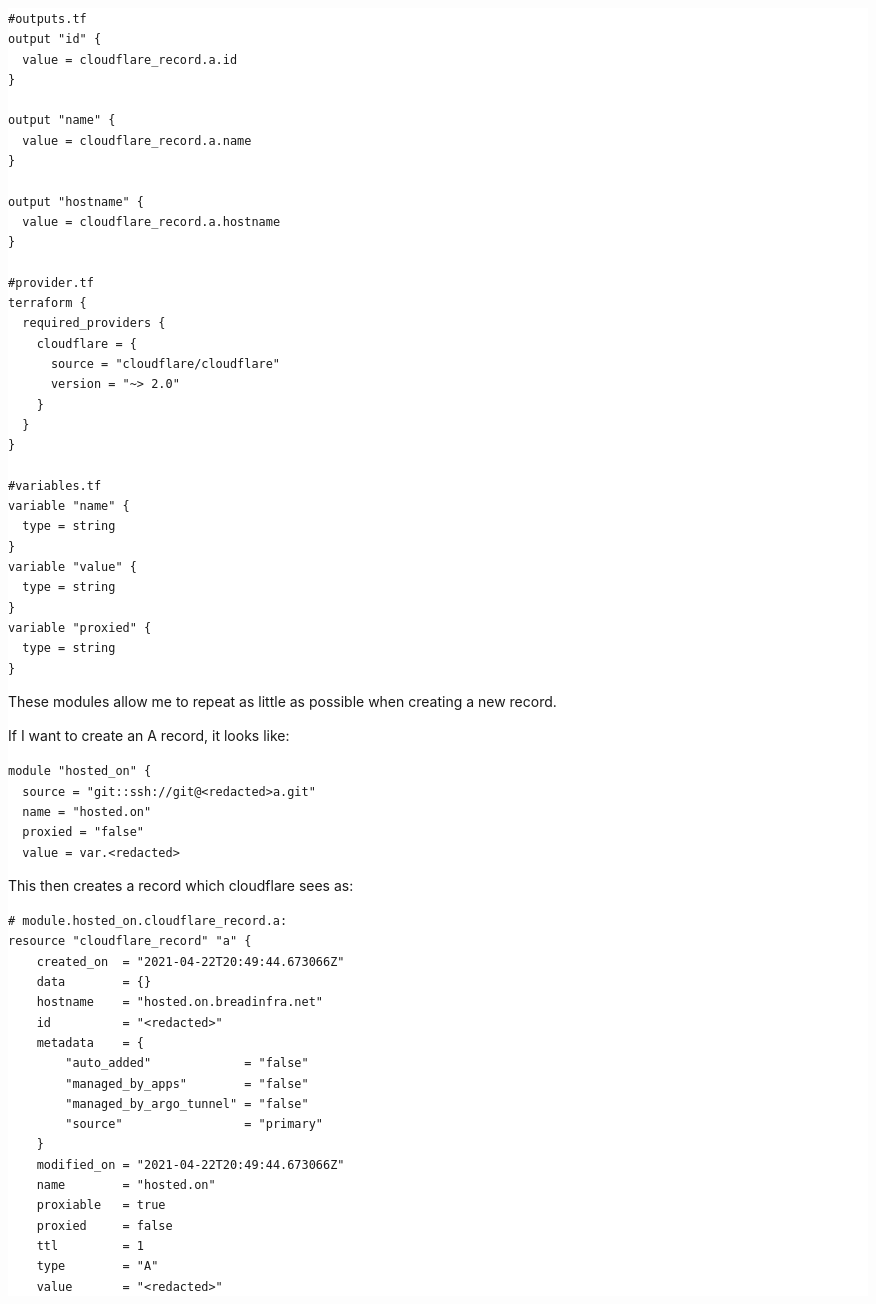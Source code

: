     #outputs.tf
    output "id" {
      value = cloudflare_record.a.id
    }
    
    output "name" {
      value = cloudflare_record.a.name
    }
    
    output "hostname" {
      value = cloudflare_record.a.hostname
    }
    
    #provider.tf
    terraform {
      required_providers {
        cloudflare = {
          source = "cloudflare/cloudflare"
          version = "~> 2.0"
        }
      }
    }
    
    #variables.tf
    variable "name" {
      type = string
    }
    variable "value" {
      type = string
    }
    variable "proxied" {
      type = string
    }
    

These modules allow me to repeat as little as possible when creating a new record. 

If I want to create an A record, it looks like:

    module "hosted_on" {
      source = "git::ssh://git@<redacted>a.git"
      name = "hosted.on"
      proxied = "false"
      value = var.<redacted>

This then creates a record which cloudflare sees as:

    # module.hosted_on.cloudflare_record.a:
    resource "cloudflare_record" "a" {
        created_on  = "2021-04-22T20:49:44.673066Z"
        data        = {}
        hostname    = "hosted.on.breadinfra.net"
        id          = "<redacted>"
        metadata    = {
            "auto_added"             = "false"
            "managed_by_apps"        = "false"
            "managed_by_argo_tunnel" = "false"
            "source"                 = "primary"
        }
        modified_on = "2021-04-22T20:49:44.673066Z"
        name        = "hosted.on"
        proxiable   = true
        proxied     = false
        ttl         = 1
        type        = "A"
        value       = "<redacted>"